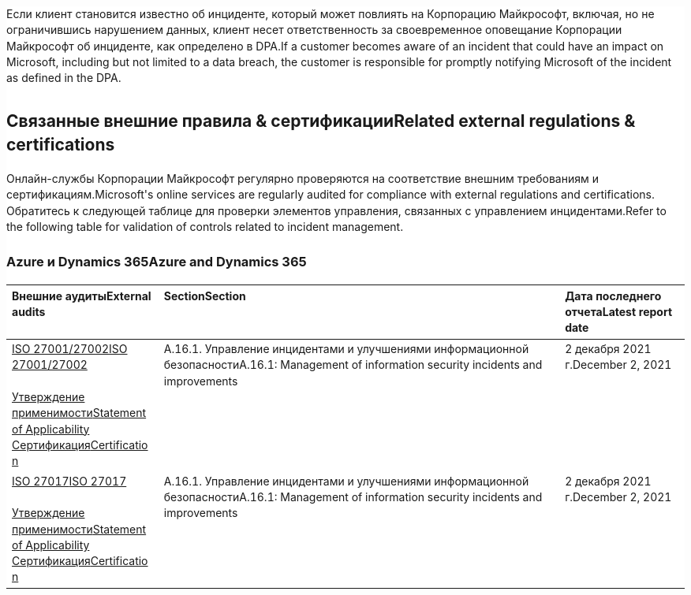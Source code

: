 <span data-ttu-id="51bf0-129">Если клиент становится известно об инциденте, который может повлиять на Корпорацию Майкрософт, включая, но не ограничившись нарушением данных, клиент несет ответственность за своевременное оповещание Корпорации Майкрософт об инциденте, как определено в DPA.</span><span class="sxs-lookup"><span data-stu-id="51bf0-129">If a customer becomes aware of an incident that could have an impact on Microsoft, including but not limited to a data breach, the customer is responsible for promptly notifying Microsoft of the incident as defined in the DPA.</span></span>

## <a name="related-external-regulations--certifications"></a><span data-ttu-id="51bf0-130">Связанные внешние правила & сертификации</span><span class="sxs-lookup"><span data-stu-id="51bf0-130">Related external regulations & certifications</span></span>

<span data-ttu-id="51bf0-131">Онлайн-службы Корпорации Майкрософт регулярно проверяются на соответствие внешним требованиям и сертификациям.</span><span class="sxs-lookup"><span data-stu-id="51bf0-131">Microsoft's online services are regularly audited for compliance with external regulations and certifications.</span></span> <span data-ttu-id="51bf0-132">Обратитесь к следующей таблице для проверки элементов управления, связанных с управлением инцидентами.</span><span class="sxs-lookup"><span data-stu-id="51bf0-132">Refer to the following table for validation of controls related to incident management.</span></span>

### <a name="azure-and-dynamics-365"></a><span data-ttu-id="51bf0-133">Azure и Dynamics 365</span><span class="sxs-lookup"><span data-stu-id="51bf0-133">Azure and Dynamics 365</span></span>

| <span data-ttu-id="51bf0-134">**Внешние аудиты**</span><span class="sxs-lookup"><span data-stu-id="51bf0-134">**External audits**</span></span> | <span data-ttu-id="51bf0-135">**Section**</span><span class="sxs-lookup"><span data-stu-id="51bf0-135">**Section**</span></span> | <span data-ttu-id="51bf0-136">**Дата последнего отчета**</span><span class="sxs-lookup"><span data-stu-id="51bf0-136">**Latest report date**</span></span> |
|:--------------------|:------------|:-----------------------|
| [<span data-ttu-id="51bf0-137">ISO 27001/27002</span><span class="sxs-lookup"><span data-stu-id="51bf0-137">ISO 27001/27002</span></span>](https://servicetrust.microsoft.com/ViewPage/MSComplianceGuideV3?command=Download&downloadType=Document&downloadId=e9116047-f327-430c-a83f-166b7e561ad6&tab=7027ead0-3d6b-11e9-b9e1-290b1eb4cdeb&docTab=7027ead0-3d6b-11e9-b9e1-290b1eb4cdeb_ISO_Reports) <br><br> [<span data-ttu-id="51bf0-138">Утверждение применимости</span><span class="sxs-lookup"><span data-stu-id="51bf0-138">Statement of Applicability</span></span>](https://servicetrust.microsoft.com/ViewPage/MSComplianceGuideV3?command=Download&downloadType=Document&downloadId=00af6c3e-7f3e-4e0d-8b0e-79f45ef2cef1&tab=7027ead0-3d6b-11e9-b9e1-290b1eb4cdeb&docTab=7027ead0-3d6b-11e9-b9e1-290b1eb4cdeb_ISO_Reports) <br> [<span data-ttu-id="51bf0-139">Сертификация</span><span class="sxs-lookup"><span data-stu-id="51bf0-139">Certification</span></span>](https://servicetrust.microsoft.com/ViewPage/MSComplianceGuideV3?command=Download&downloadType=Document&downloadId=d7af5304-3a31-40e6-9abb-e26352305d41&tab=7027ead0-3d6b-11e9-b9e1-290b1eb4cdeb&docTab=7027ead0-3d6b-11e9-b9e1-290b1eb4cdeb_ISO_Reports) | <span data-ttu-id="51bf0-140">A.16.1. Управление инцидентами и улучшениями информационной безопасности</span><span class="sxs-lookup"><span data-stu-id="51bf0-140">A.16.1: Management of information security incidents and improvements</span></span> | <span data-ttu-id="51bf0-141">2 декабря 2021 г.</span><span class="sxs-lookup"><span data-stu-id="51bf0-141">December 2, 2021</span></span> |
| [<span data-ttu-id="51bf0-142">ISO 27017</span><span class="sxs-lookup"><span data-stu-id="51bf0-142">ISO 27017</span></span>](https://servicetrust.microsoft.com/ViewPage/MSComplianceGuideV3?command=Download&downloadType=Document&downloadId=e9116047-f327-430c-a83f-166b7e561ad6&tab=7027ead0-3d6b-11e9-b9e1-290b1eb4cdeb&docTab=7027ead0-3d6b-11e9-b9e1-290b1eb4cdeb_ISO_Reports) <br><br> [<span data-ttu-id="51bf0-143">Утверждение применимости</span><span class="sxs-lookup"><span data-stu-id="51bf0-143">Statement of Applicability</span></span>](https://servicetrust.microsoft.com/ViewPage/MSComplianceGuideV3?command=Download&downloadType=Document&downloadId=a3bca0ac-867d-4204-b66b-13665f5f1e8d&tab=7027ead0-3d6b-11e9-b9e1-290b1eb4cdeb&docTab=7027ead0-3d6b-11e9-b9e1-290b1eb4cdeb_ISO_Reports) <br> [<span data-ttu-id="51bf0-144">Сертификация</span><span class="sxs-lookup"><span data-stu-id="51bf0-144">Certification</span></span>](https://servicetrust.microsoft.com/ViewPage/MSComplianceGuideV3?command=Download&downloadType=Document&downloadId=25718a8a-f34d-41e1-a95a-c49246508787&tab=7027ead0-3d6b-11e9-b9e1-290b1eb4cdeb&docTab=7027ead0-3d6b-11e9-b9e1-290b1eb4cdeb_ISO_Reports) | <span data-ttu-id="51bf0-145">A.16.1. Управление инцидентами и улучшениями информационной безопасности</span><span class="sxs-lookup"><span data-stu-id="51bf0-145">A.16.1: Management of information security incidents and improvements</span></span> | <span data-ttu-id="51bf0-146">2 декабря 2021 г.</span><span class="sxs-lookup"><span data-stu-id="51bf0-146">December 2, 2021</span></span> |
